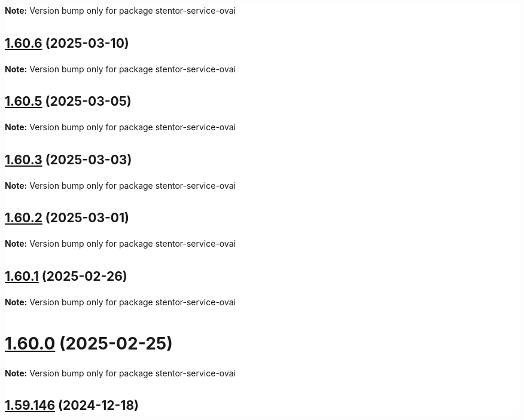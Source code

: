 **Note:** Version bump only for package stentor-service-ovai





## [1.60.6](https://github.com/stentorium/stentor/compare/v1.60.5...v1.60.6) (2025-03-10)

**Note:** Version bump only for package stentor-service-ovai





## [1.60.5](https://github.com/stentorium/stentor/compare/v1.60.4...v1.60.5) (2025-03-05)

**Note:** Version bump only for package stentor-service-ovai





## [1.60.3](https://github.com/stentorium/stentor/compare/v1.60.2...v1.60.3) (2025-03-03)

**Note:** Version bump only for package stentor-service-ovai





## [1.60.2](https://github.com/stentorium/stentor/compare/v1.60.1...v1.60.2) (2025-03-01)

**Note:** Version bump only for package stentor-service-ovai





## [1.60.1](https://github.com/stentorium/stentor/compare/v1.60.0...v1.60.1) (2025-02-26)

**Note:** Version bump only for package stentor-service-ovai





# [1.60.0](https://github.com/stentorium/stentor/compare/v1.59.146...v1.60.0) (2025-02-25)

**Note:** Version bump only for package stentor-service-ovai





## [1.59.146](https://github.com/stentorium/stentor/compare/v1.59.145...v1.59.146) (2024-12-18)
